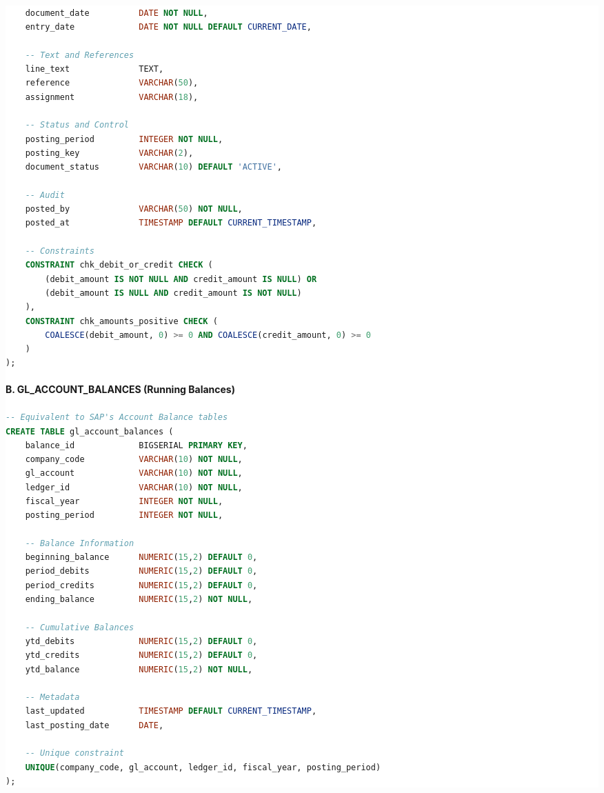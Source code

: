 ```sql
    document_date          DATE NOT NULL,
    entry_date             DATE NOT NULL DEFAULT CURRENT_DATE,
    
    -- Text and References
    line_text              TEXT,
    reference              VARCHAR(50),
    assignment             VARCHAR(18),
    
    -- Status and Control
    posting_period         INTEGER NOT NULL,
    posting_key            VARCHAR(2),
    document_status        VARCHAR(10) DEFAULT 'ACTIVE',
    
    -- Audit
    posted_by              VARCHAR(50) NOT NULL,
    posted_at              TIMESTAMP DEFAULT CURRENT_TIMESTAMP,
    
    -- Constraints
    CONSTRAINT chk_debit_or_credit CHECK (
        (debit_amount IS NOT NULL AND credit_amount IS NULL) OR
        (debit_amount IS NULL AND credit_amount IS NOT NULL)
    ),
    CONSTRAINT chk_amounts_positive CHECK (
        COALESCE(debit_amount, 0) >= 0 AND COALESCE(credit_amount, 0) >= 0
    )
);
```

#### **B. GL_ACCOUNT_BALANCES (Running Balances)**
```sql
-- Equivalent to SAP's Account Balance tables
CREATE TABLE gl_account_balances (
    balance_id             BIGSERIAL PRIMARY KEY,
    company_code           VARCHAR(10) NOT NULL,
    gl_account             VARCHAR(10) NOT NULL,
    ledger_id              VARCHAR(10) NOT NULL,
    fiscal_year            INTEGER NOT NULL,
    posting_period         INTEGER NOT NULL,
    
    -- Balance Information
    beginning_balance      NUMERIC(15,2) DEFAULT 0,
    period_debits          NUMERIC(15,2) DEFAULT 0,
    period_credits         NUMERIC(15,2) DEFAULT 0,
    ending_balance         NUMERIC(15,2) NOT NULL,
    
    -- Cumulative Balances
    ytd_debits             NUMERIC(15,2) DEFAULT 0,
    ytd_credits            NUMERIC(15,2) DEFAULT 0,
    ytd_balance            NUMERIC(15,2) NOT NULL,
    
    -- Metadata
    last_updated           TIMESTAMP DEFAULT CURRENT_TIMESTAMP,
    last_posting_date      DATE,
    
    -- Unique constraint
    UNIQUE(company_code, gl_account, ledger_id, fiscal_year, posting_period)
);
```
